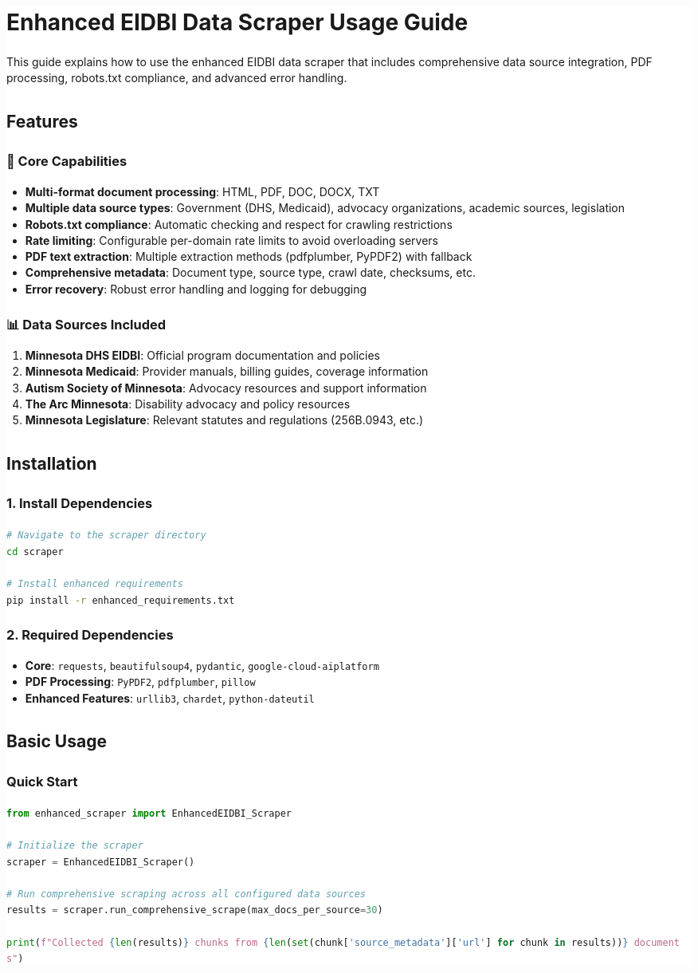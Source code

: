 # Enhanced EIDBI Data Scraper Usage Guide

This guide explains how to use the enhanced EIDBI data scraper that includes comprehensive data source integration, PDF processing, robots.txt compliance, and advanced error handling.

## Features

### 🔧 Core Capabilities
- **Multi-format document processing**: HTML, PDF, DOC, DOCX, TXT
- **Multiple data source types**: Government (DHS, Medicaid), advocacy organizations, academic sources, legislation
- **Robots.txt compliance**: Automatic checking and respect for crawling restrictions
- **Rate limiting**: Configurable per-domain rate limits to avoid overloading servers
- **PDF text extraction**: Multiple extraction methods (pdfplumber, PyPDF2) with fallback
- **Comprehensive metadata**: Document type, source type, crawl date, checksums, etc.
- **Error recovery**: Robust error handling and logging for debugging

### 📊 Data Sources Included
1. **Minnesota DHS EIDBI**: Official program documentation and policies
2. **Minnesota Medicaid**: Provider manuals, billing guides, coverage information  
3. **Autism Society of Minnesota**: Advocacy resources and support information
4. **The Arc Minnesota**: Disability advocacy and policy resources
5. **Minnesota Legislature**: Relevant statutes and regulations (256B.0943, etc.)

## Installation

### 1. Install Dependencies

```bash
# Navigate to the scraper directory
cd scraper

# Install enhanced requirements
pip install -r enhanced_requirements.txt
```

### 2. Required Dependencies
- **Core**: `requests`, `beautifulsoup4`, `pydantic`, `google-cloud-aiplatform`
- **PDF Processing**: `PyPDF2`, `pdfplumber`, `pillow`
- **Enhanced Features**: `urllib3`, `chardet`, `python-dateutil`

## Basic Usage

### Quick Start

```python
from enhanced_scraper import EnhancedEIDBI_Scraper

# Initialize the scraper
scraper = EnhancedEIDBI_Scraper()

# Run comprehensive scraping across all configured data sources
results = scraper.run_comprehensive_scrape(max_docs_per_source=30)

print(f"Collected {len(results)} chunks from {len(set(chunk['source_metadata']['url'] for chunk in results))} documents")
```
